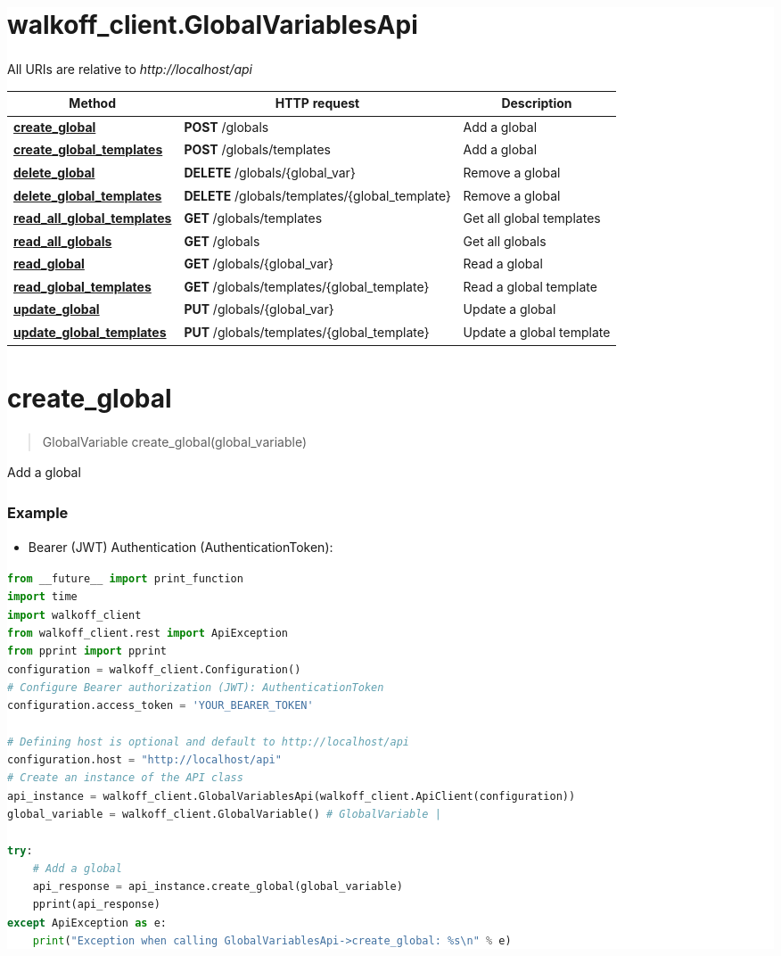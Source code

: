 # walkoff_client.GlobalVariablesApi

All URIs are relative to *http://localhost/api*

Method | HTTP request | Description
------------- | ------------- | -------------
[**create_global**](GlobalVariablesApi.md#create_global) | **POST** /globals | Add a global
[**create_global_templates**](GlobalVariablesApi.md#create_global_templates) | **POST** /globals/templates | Add a global
[**delete_global**](GlobalVariablesApi.md#delete_global) | **DELETE** /globals/{global_var} | Remove a global
[**delete_global_templates**](GlobalVariablesApi.md#delete_global_templates) | **DELETE** /globals/templates/{global_template} | Remove a global
[**read_all_global_templates**](GlobalVariablesApi.md#read_all_global_templates) | **GET** /globals/templates | Get all global templates
[**read_all_globals**](GlobalVariablesApi.md#read_all_globals) | **GET** /globals | Get all globals
[**read_global**](GlobalVariablesApi.md#read_global) | **GET** /globals/{global_var} | Read a global
[**read_global_templates**](GlobalVariablesApi.md#read_global_templates) | **GET** /globals/templates/{global_template} | Read a global template
[**update_global**](GlobalVariablesApi.md#update_global) | **PUT** /globals/{global_var} | Update a global
[**update_global_templates**](GlobalVariablesApi.md#update_global_templates) | **PUT** /globals/templates/{global_template} | Update a global template


# **create_global**
> GlobalVariable create_global(global_variable)

Add a global

### Example

* Bearer (JWT) Authentication (AuthenticationToken):
```python
from __future__ import print_function
import time
import walkoff_client
from walkoff_client.rest import ApiException
from pprint import pprint
configuration = walkoff_client.Configuration()
# Configure Bearer authorization (JWT): AuthenticationToken
configuration.access_token = 'YOUR_BEARER_TOKEN'

# Defining host is optional and default to http://localhost/api
configuration.host = "http://localhost/api"
# Create an instance of the API class
api_instance = walkoff_client.GlobalVariablesApi(walkoff_client.ApiClient(configuration))
global_variable = walkoff_client.GlobalVariable() # GlobalVariable | 

try:
    # Add a global
    api_response = api_instance.create_global(global_variable)
    pprint(api_response)
except ApiException as e:
    print("Exception when calling GlobalVariablesApi->create_global: %s\n" % e)
```
